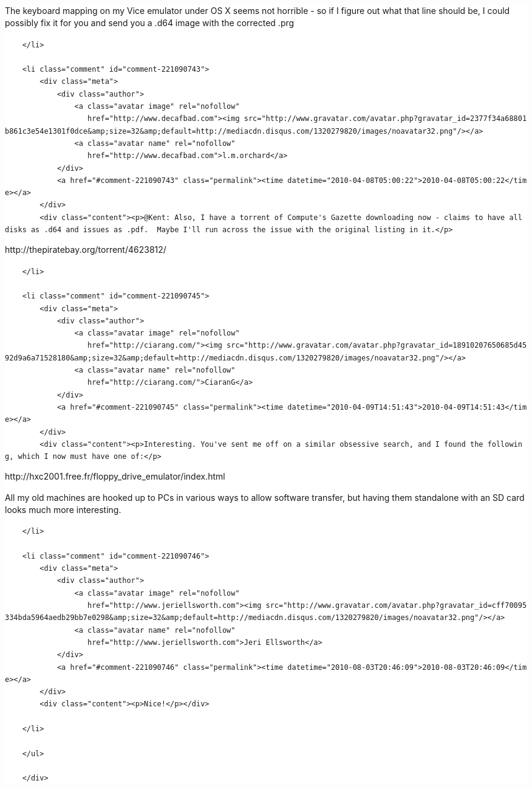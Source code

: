 <p>The keyboard mapping on my Vice emulator under OS X seems not horrible - so if I figure out what that line should be, I could possibly fix it for you and send you a .d64 image with the corrected .prg</p></div>
            
        </li>
    
        <li class="comment" id="comment-221090743">
            <div class="meta">
                <div class="author">
                    <a class="avatar image" rel="nofollow" 
                       href="http://www.decafbad.com"><img src="http://www.gravatar.com/avatar.php?gravatar_id=2377f34a68801b861c3e54e1301f0dce&amp;size=32&amp;default=http://mediacdn.disqus.com/1320279820/images/noavatar32.png"/></a>
                    <a class="avatar name" rel="nofollow" 
                       href="http://www.decafbad.com">l.m.orchard</a>
                </div>
                <a href="#comment-221090743" class="permalink"><time datetime="2010-04-08T05:00:22">2010-04-08T05:00:22</time></a>
            </div>
            <div class="content"><p>@Kent: Also, I have a torrent of Compute's Gazette downloading now - claims to have all disks as .d64 and issues as .pdf.  Maybe I'll run across the issue with the original listing in it.</p>

<p>http://thepiratebay.org/torrent/4623812/</p></div>
            
        </li>
    
        <li class="comment" id="comment-221090745">
            <div class="meta">
                <div class="author">
                    <a class="avatar image" rel="nofollow" 
                       href="http://ciarang.com/"><img src="http://www.gravatar.com/avatar.php?gravatar_id=18910207650685d4592d9a6a71528180&amp;size=32&amp;default=http://mediacdn.disqus.com/1320279820/images/noavatar32.png"/></a>
                    <a class="avatar name" rel="nofollow" 
                       href="http://ciarang.com/">CiaranG</a>
                </div>
                <a href="#comment-221090745" class="permalink"><time datetime="2010-04-09T14:51:43">2010-04-09T14:51:43</time></a>
            </div>
            <div class="content"><p>Interesting. You've sent me off on a similar obsessive search, and I found the following, which I now must have one of:</p>

<p>http://hxc2001.free.fr/floppy_drive_emulator/index.html</p>

<p>All my old machines are hooked up to PCs in various ways to allow software transfer, but having them standalone with an SD card looks much more interesting.</p></div>
            
        </li>
    
        <li class="comment" id="comment-221090746">
            <div class="meta">
                <div class="author">
                    <a class="avatar image" rel="nofollow" 
                       href="http://www.jeriellsworth.com"><img src="http://www.gravatar.com/avatar.php?gravatar_id=cff70095334bda5964aedb29bb7e0298&amp;size=32&amp;default=http://mediacdn.disqus.com/1320279820/images/noavatar32.png"/></a>
                    <a class="avatar name" rel="nofollow" 
                       href="http://www.jeriellsworth.com">Jeri Ellsworth</a>
                </div>
                <a href="#comment-221090746" class="permalink"><time datetime="2010-08-03T20:46:09">2010-08-03T20:46:09</time></a>
            </div>
            <div class="content"><p>Nice!</p></div>
            
        </li>
    
        </ul>
    
        </div>
    